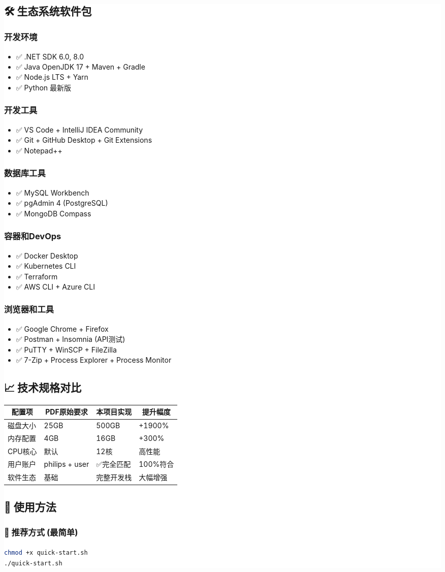 ## 🛠️ 生态系统软件包

### 开发环境
- ✅ .NET SDK 6.0, 8.0
- ✅ Java OpenJDK 17 + Maven + Gradle
- ✅ Node.js LTS + Yarn
- ✅ Python 最新版

### 开发工具
- ✅ VS Code + IntelliJ IDEA Community
- ✅ Git + GitHub Desktop + Git Extensions
- ✅ Notepad++

### 数据库工具
- ✅ MySQL Workbench
- ✅ pgAdmin 4 (PostgreSQL)
- ✅ MongoDB Compass

### 容器和DevOps
- ✅ Docker Desktop
- ✅ Kubernetes CLI
- ✅ Terraform
- ✅ AWS CLI + Azure CLI

### 浏览器和工具
- ✅ Google Chrome + Firefox
- ✅ Postman + Insomnia (API测试)
- ✅ PuTTY + WinSCP + FileZilla
- ✅ 7-Zip + Process Explorer + Process Monitor

## 📈 技术规格对比

| 配置项 | PDF原始要求 | 本项目实现 | 提升幅度 |
|--------|-------------|------------|----------|
| 磁盘大小 | 25GB | 500GB | +1900% |
| 内存配置 | 4GB | 16GB | +300% |
| CPU核心 | 默认 | 12核 | 高性能 |
| 用户账户 | philips + user | ✅完全匹配 | 100%符合 |
| 软件生态 | 基础 | 完整开发栈 | 大幅增强 |

## 🚀 使用方法

### 🌟 推荐方式 (最简单)
```bash
chmod +x quick-start.sh
./quick-start.sh
```
